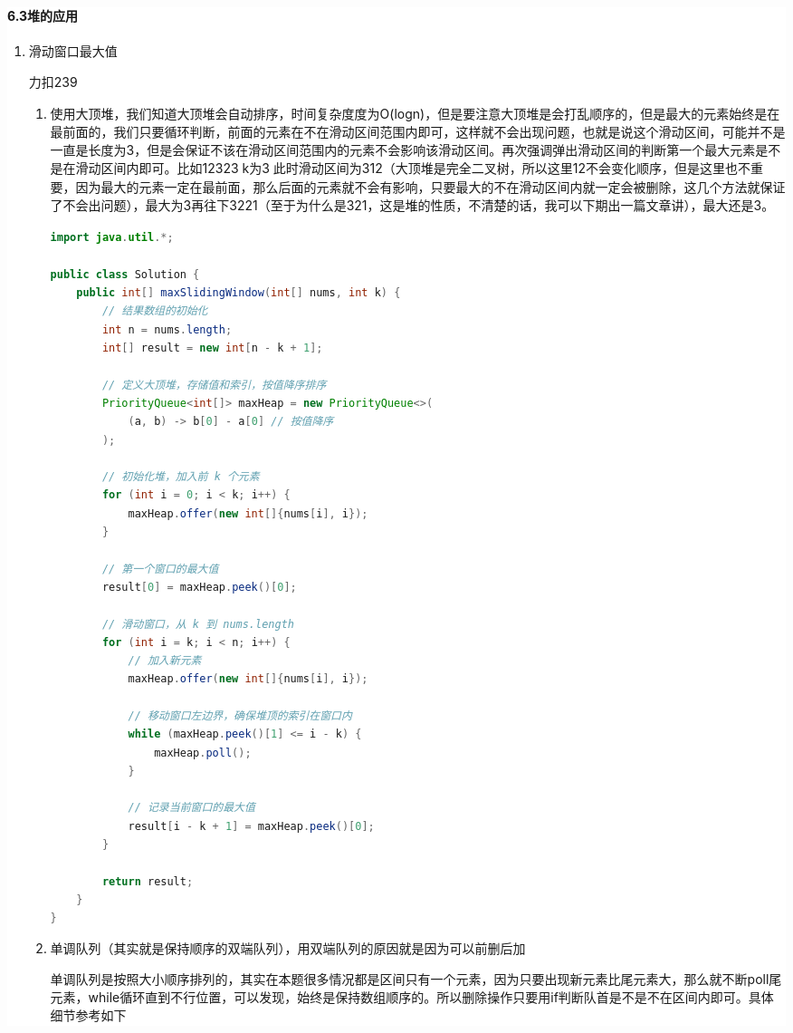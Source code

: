 

#### 6.3堆的应用

1. 滑动窗口最大值

   力扣239


   1. 使用大顶堆，我们知道大顶堆会自动排序，时间复杂度度为O(logn)，但是要注意大顶堆是会打乱顺序的，但是最大的元素始终是在最前面的，我们只要循环判断，前面的元素在不在滑动区间范围内即可，这样就不会出现问题，也就是说这个滑动区间，可能并不是一直是长度为3，但是会保证不该在滑动区间范围内的元素不会影响该滑动区间。再次强调弹出滑动区间的判断第一个最大元素是不是在滑动区间内即可。比如12323  k为3 此时滑动区间为312（大顶堆是完全二叉树，所以这里12不会变化顺序，但是这里也不重要，因为最大的元素一定在最前面，那么后面的元素就不会有影响，只要最大的不在滑动区间内就一定会被删除，这几个方法就保证了不会出问题），最大为3再往下3221（至于为什么是321，这是堆的性质，不清楚的话，我可以下期出一篇文章讲），最大还是3。

      ```java
      import java.util.*;
      
      public class Solution {
          public int[] maxSlidingWindow(int[] nums, int k) {
              // 结果数组的初始化
              int n = nums.length;
              int[] result = new int[n - k + 1];
              
              // 定义大顶堆，存储值和索引，按值降序排序
              PriorityQueue<int[]> maxHeap = new PriorityQueue<>(
                  (a, b) -> b[0] - a[0] // 按值降序
              );
              
              // 初始化堆，加入前 k 个元素
              for (int i = 0; i < k; i++) {
                  maxHeap.offer(new int[]{nums[i], i});
              }
              
              // 第一个窗口的最大值
              result[0] = maxHeap.peek()[0];
              
              // 滑动窗口，从 k 到 nums.length
              for (int i = k; i < n; i++) {
                  // 加入新元素
                  maxHeap.offer(new int[]{nums[i], i});
                  
                  // 移动窗口左边界，确保堆顶的索引在窗口内
                  while (maxHeap.peek()[1] <= i - k) {
                      maxHeap.poll();
                  }
                  
                  // 记录当前窗口的最大值
                  result[i - k + 1] = maxHeap.peek()[0];
              }
              
              return result;
          }
      }
      ```

   2. 单调队列（其实就是保持顺序的双端队列），用双端队列的原因就是因为可以前删后加

      单调队列是按照大小顺序排列的，其实在本题很多情况都是区间只有一个元素，因为只要出现新元素比尾元素大，那么就不断poll尾元素，while循环直到不行位置，可以发现，始终是保持数组顺序的。所以删除操作只要用if判断队首是不是不在区间内即可。具体细节参考如下
